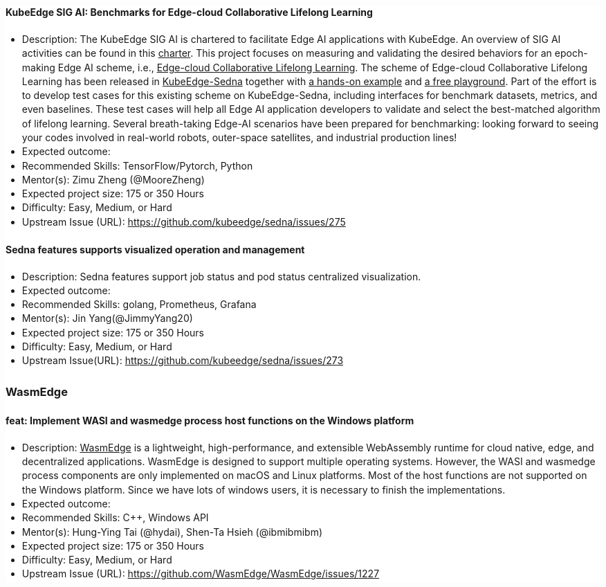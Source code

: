 #### KubeEdge SIG AI: Benchmarks for Edge-cloud Collaborative Lifelong Learning
- Description: The KubeEdge SIG AI is chartered to facilitate Edge AI applications with KubeEdge. An overview of SIG AI activities can be found in this [charter](https://github.com/kubeedge/community/blob/master/sig-ai/charter.md). This project focuses on measuring and validating the desired behaviors for an epoch-making Edge AI scheme, i.e., [Edge-cloud Collaborative Lifelong Learning](https://sedna.readthedocs.io/en/latest/proposals/lifelong-learning.html). The scheme of Edge-cloud Collaborative Lifelong Learning has been released in [KubeEdge-Sedna](https://github.com/kubeedge/sedna/releases/tag/v0.3.0) together with [a hands-on example](https://sedna.readthedocs.io/en/latest/examples/lifelong_learning/atcii/README.html) and [a free playground](https://www.katacoda.com/kubeedge-sedna/scenarios/lifelong-learning-example). Part of the effort is to develop test cases for this existing scheme on KubeEdge-Sedna, including interfaces for benchmark datasets, metrics, and even baselines. These test cases will help all Edge AI application developers to validate and select the best-matched algorithm of lifelong learning. Several breath-taking Edge-AI scenarios have been prepared for benchmarking: looking forward to seeing your codes involved in real-world robots, outer-space satellites, and industrial production lines! 
- Expected outcome:
- Recommended Skills: TensorFlow/Pytorch, Python
- Mentor(s): Zimu Zheng (@MooreZheng)
- Expected project size: 175 or 350 Hours
- Difficulty: Easy, Medium, or Hard
- Upstream Issue (URL): https://github.com/kubeedge/sedna/issues/275

#### Sedna features supports visualized operation and management 
- Description: Sedna features support job status and pod status centralized visualization.
- Expected outcome:
- Recommended Skills: golang, Prometheus, Grafana
- Mentor(s): Jin Yang(@JimmyYang20)
- Expected project size: 175 or 350 Hours
- Difficulty: Easy, Medium, or Hard
- Upstream Issue(URL): https://github.com/kubeedge/sedna/issues/273

### WasmEdge

#### feat: Implement WASI and wasmedge process host functions on the Windows platform

- Description: [WasmEdge](https://github.com/WasmEdge/WasmEdge) is a lightweight, high-performance, and extensible WebAssembly runtime for cloud native, edge, and decentralized applications. WasmEdge is designed to support multiple operating systems. However, the WASI and wasmedge process components are only implemented on macOS and Linux platforms. Most of the host functions are not supported on the Windows platform. Since we have lots of windows users, it is necessary to finish the implementations.
- Expected outcome:
- Recommended Skills: C++, Windows API
- Mentor(s): Hung-Ying Tai (@hydai), Shen-Ta Hsieh (@ibmibmibm)
- Expected project size: 175 or 350 Hours
- Difficulty: Easy, Medium, or Hard
- Upstream Issue (URL): https://github.com/WasmEdge/WasmEdge/issues/1227
